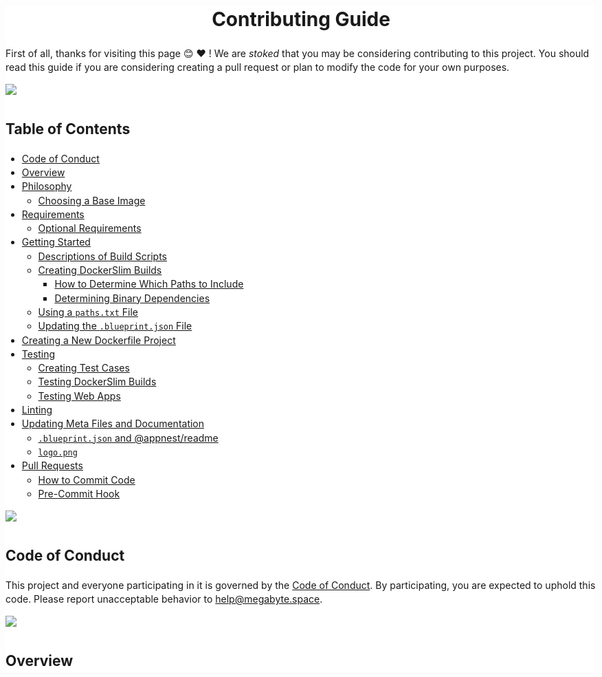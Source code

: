 <div align="center">
  <center><h1 align="center">Contributing Guide</h1></center>
</div>

First of all, thanks for visiting this page 😊 ❤️ ! We are _stoked_ that you may be considering contributing to this project. You should read this guide if you are considering creating a pull request or plan to modify the code for your own purposes.

<a href="#table-of-contents" style="width:100%"><img style="width:100%" src="https://gitlab.com/megabyte-labs/assets/-/raw/master/png/aqua-divider.png" /></a>

## Table of Contents

- [Code of Conduct](#code-of-conduct)
- [Overview](#overview)
- [Philosophy](#philosophy)
  - [Choosing a Base Image](#choosing-a-base-image)
- [Requirements](#requirements)
  - [Optional Requirements](#optional-requirements)
- [Getting Started](#getting-started)
  - [Descriptions of Build Scripts](#descriptions-of-build-scripts)
  - [Creating DockerSlim Builds](#creating-dockerslim-builds)
    - [How to Determine Which Paths to Include](#how-to-determine-which-paths-to-include)
    - [Determining Binary Dependencies](#determining-binary-dependencies)
  - [Using a `paths.txt` File](#using-a-pathstxt-file)
  - [Updating the `.blueprint.json` File](#updating-the-blueprintjson-file)
- [Creating a New Dockerfile Project](#creating-a-new-dockerfile-project)
- [Testing](#testing)
  - [Creating Test Cases](#creating-test-cases)
  - [Testing DockerSlim Builds](#testing-dockerslim-builds)
  - [Testing Web Apps](#testing-web-apps)
- [Linting](#linting)
- [Updating Meta Files and Documentation](#updating-meta-files-and-documentation)
  - [`.blueprint.json` and @appnest/readme](#blueprintjson-and-appnestreadme)
  - [`logo.png`](#logopng)
- [Pull Requests](#pull-requests)
  - [How to Commit Code](#how-to-commit-code)
  - [Pre-Commit Hook](#pre-commit-hook)

<a href="#code-of-conduct" style="width:100%"><img style="width:100%" src="https://gitlab.com/megabyte-labs/assets/-/raw/master/png/aqua-divider.png" /></a>

## Code of Conduct

This project and everyone participating in it is governed by the [Code of Conduct](https://github.com/ProfessorManhattan/docker-updater/blob/master/docs/CODE_OF_CONDUCT.md). By participating, you are expected to uphold this code. Please report unacceptable behavior to [help@megabyte.space](mailto:help@megabyte.space).

<a href="#overview" style="width:100%"><img style="width:100%" src="https://gitlab.com/megabyte-labs/assets/-/raw/master/png/aqua-divider.png" /></a>

## Overview
